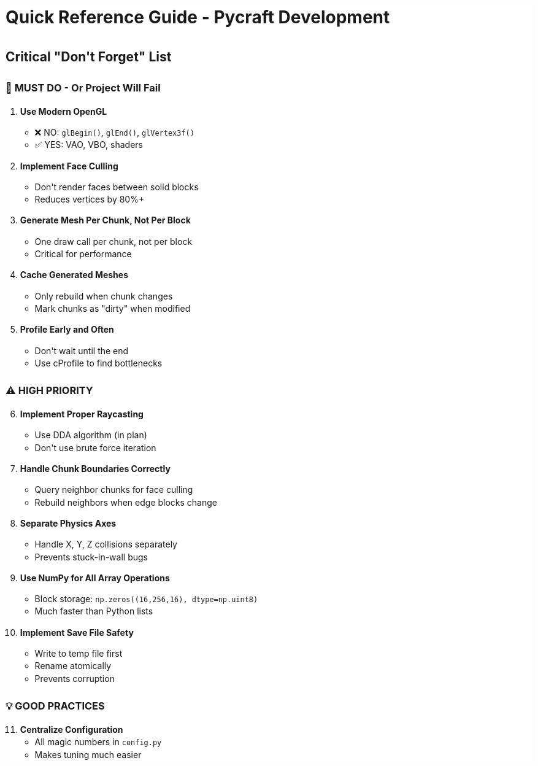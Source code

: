 # Quick Reference Guide - Pycraft Development

## Critical "Don't Forget" List

### 🔴 **MUST DO - Or Project Will Fail**

1. **Use Modern OpenGL**
   - ❌ NO: `glBegin()`, `glEnd()`, `glVertex3f()`
   - ✅ YES: VAO, VBO, shaders
   
2. **Implement Face Culling**
   - Don't render faces between solid blocks
   - Reduces vertices by 80%+
   
3. **Generate Mesh Per Chunk, Not Per Block**
   - One draw call per chunk, not per block
   - Critical for performance
   
4. **Cache Generated Meshes**
   - Only rebuild when chunk changes
   - Mark chunks as "dirty" when modified

5. **Profile Early and Often**
   - Don't wait until the end
   - Use cProfile to find bottlenecks

### ⚠️ **HIGH PRIORITY**

6. **Implement Proper Raycasting**
   - Use DDA algorithm (in plan)
   - Don't use brute force iteration

7. **Handle Chunk Boundaries Correctly**
   - Query neighbor chunks for face culling
   - Rebuild neighbors when edge blocks change

8. **Separate Physics Axes**
   - Handle X, Y, Z collisions separately
   - Prevents stuck-in-wall bugs

9. **Use NumPy for All Array Operations**
   - Block storage: `np.zeros((16,256,16), dtype=np.uint8)`
   - Much faster than Python lists

10. **Implement Save File Safety**
    - Write to temp file first
    - Rename atomically
    - Prevents corruption

### 💡 **GOOD PRACTICES**

11. **Centralize Configuration**
    - All magic numbers in `config.py`
    - Makes tuning much easier
